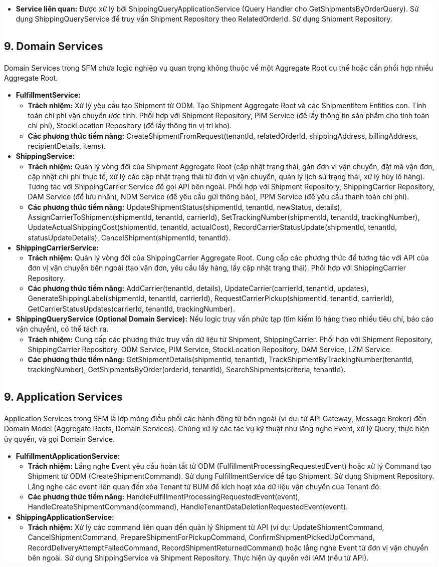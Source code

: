   - **Service liên quan:** Được xử lý bởi ShippingQueryApplicationService (Query Handler cho GetShipmentsByOrderQuery). Sử dụng ShippingQueryService để truy vấn Shipment Repository theo RelatedOrderId. Sử dụng Shipment Repository.

## **9\. Domain Services**

Domain Services trong SFM chứa logic nghiệp vụ quan trọng không thuộc về một Aggregate Root cụ thể hoặc cần phối hợp nhiều Aggregate Root.

- **FulfillmentService:**
  - **Trách nhiệm:** Xử lý yêu cầu tạo Shipment từ ODM. Tạo Shipment Aggregate Root và các ShipmentItem Entities con. Tính toán chi phí vận chuyển ước tính. Phối hợp với Shipment Repository, PIM Service (để lấy thông tin sản phẩm cho tính toán chi phí), StockLocation Repository (để lấy thông tin vị trí kho).
  - **Các phương thức tiềm năng:** CreateShipmentFromRequest(tenantId, relatedOrderId, shippingAddress, billingAddress, recipientDetails, items).
- **ShippingService:**
  - **Trách nhiệm:** Quản lý vòng đời của Shipment Aggregate Root (cập nhật trạng thái, gán đơn vị vận chuyển, đặt mã vận đơn, cập nhật chi phí thực tế, xử lý các cập nhật trạng thái từ đơn vị vận chuyển, quản lý lịch sử trạng thái, xử lý hủy lô hàng). Tương tác với ShippingCarrier Service để gọi API bên ngoài. Phối hợp với Shipment Repository, ShippingCarrier Repository, DAM Service (để lưu nhãn), NDM Service (để yêu cầu gửi thông báo), PPM Service (để yêu cầu thanh toán chi phí).
  - **Các phương thức tiềm năng:** UpdateShipmentStatus(shipmentId, tenantId, newStatus, details), AssignCarrierToShipment(shipmentId, tenantId, carrierId), SetTrackingNumber(shipmentId, tenantId, trackingNumber), UpdateActualShippingCost(shipmentId, tenantId, actualCost), RecordCarrierStatusUpdate(shipmentId, tenantId, statusUpdateDetails), CancelShipment(shipmentId, tenantId).
- **ShippingCarrierService:**
  - **Trách nhiệm:** Quản lý vòng đời của ShippingCarrier Aggregate Root. Cung cấp các phương thức để tương tác với API của đơn vị vận chuyển bên ngoài (tạo vận đơn, yêu cầu lấy hàng, lấy cập nhật trạng thái). Phối hợp với ShippingCarrier Repository.
  - **Các phương thức tiềm năng:** AddCarrier(tenantId, details), UpdateCarrier(carrierId, tenantId, updates), GenerateShippingLabel(shipmentId, tenantId, carrierId), RequestCarrierPickup(shipmentId, tenantId, carrierId), GetCarrierStatusUpdates(carrierId, tenantId, trackingNumber).
- **ShippingQueryService (Optional Domain Service):** Nếu logic truy vấn phức tạp (tìm kiếm lô hàng theo nhiều tiêu chí, báo cáo vận chuyển), có thể tách ra.
  - **Trách nhiệm:** Cung cấp các phương thức truy vấn dữ liệu từ Shipment, ShippingCarrier. Phối hợp với Shipment Repository, ShippingCarrier Repository, ODM Service, PIM Service, StockLocation Repository, DAM Service, LZM Service.
  - **Các phương thức tiềm năng:** GetShipmentDetails(shipmentId, tenantId), TrackShipmentByTrackingNumber(tenantId, trackingNumber), GetShipmentsByOrder(orderId, tenantId), SearchShipments(criteria, tenantId).

## **9\. Application Services**

Application Services trong SFM là lớp mỏng điều phối các hành động từ bên ngoài (ví dụ: từ API Gateway, Message Broker) đến Domain Model (Aggregate Roots, Domain Services). Chúng xử lý các tác vụ kỹ thuật như lắng nghe Event, xử lý Query, thực hiện ủy quyền, và gọi Domain Service.

- **FulfillmentApplicationService:**
  - **Trách nhiệm:** Lắng nghe Event yêu cầu hoàn tất từ ODM (FulfillmentProcessingRequestedEvent) hoặc xử lý Command tạo Shipment từ ODM (CreateShipmentCommand). Sử dụng FulfillmentService để tạo Shipment. Sử dụng Shipment Repository. Lắng nghe các event liên quan đến xóa Tenant từ BUM để kích hoạt xóa dữ liệu vận chuyển của Tenant đó.
  - **Các phương thức tiềm năng:** HandleFulfillmentProcessingRequestedEvent(event), HandleCreateShipmentCommand(command), HandleTenantDataDeletionRequestedEvent(event).
- **ShippingApplicationService:**
  - **Trách nhiệm:** Xử lý các command liên quan đến quản lý Shipment từ API (ví dụ: UpdateShipmentCommand, CancelShipmentCommand, PrepareShipmentForPickupCommand, ConfirmShipmentPickedUpCommand, RecordDeliveryAttemptFailedCommand, RecordShipmentReturnedCommand) hoặc lắng nghe Event từ đơn vị vận chuyển bên ngoài. Sử dụng ShippingService và Shipment Repository. Thực hiện ủy quyền với IAM (nếu từ API).